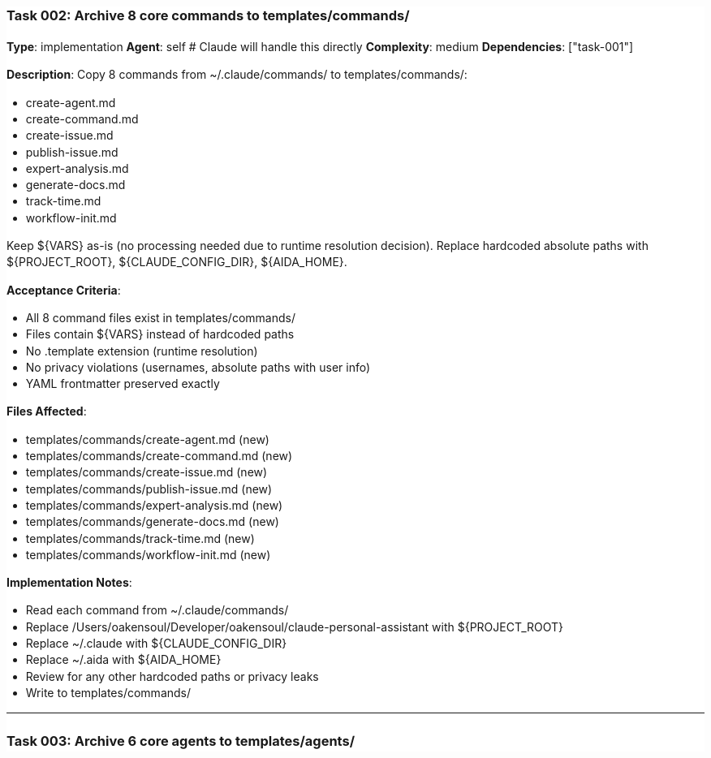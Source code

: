 
### Task 002: Archive 8 core commands to templates/commands/

**Type**: implementation
**Agent**: self  # Claude will handle this directly
**Complexity**: medium
**Dependencies**: ["task-001"]

**Description**:
Copy 8 commands from ~/.claude/commands/ to templates/commands/:

- create-agent.md
- create-command.md
- create-issue.md
- publish-issue.md
- expert-analysis.md
- generate-docs.md
- track-time.md
- workflow-init.md

Keep ${VARS} as-is (no processing needed due to runtime resolution decision).
Replace hardcoded absolute paths with ${PROJECT_ROOT}, ${CLAUDE_CONFIG_DIR}, ${AIDA_HOME}.

**Acceptance Criteria**:

- All 8 command files exist in templates/commands/
- Files contain ${VARS} instead of hardcoded paths
- No .template extension (runtime resolution)
- No privacy violations (usernames, absolute paths with user info)
- YAML frontmatter preserved exactly

**Files Affected**:

- templates/commands/create-agent.md (new)
- templates/commands/create-command.md (new)
- templates/commands/create-issue.md (new)
- templates/commands/publish-issue.md (new)
- templates/commands/expert-analysis.md (new)
- templates/commands/generate-docs.md (new)
- templates/commands/track-time.md (new)
- templates/commands/workflow-init.md (new)

**Implementation Notes**:

- Read each command from ~/.claude/commands/
- Replace /Users/oakensoul/Developer/oakensoul/claude-personal-assistant with ${PROJECT_ROOT}
- Replace ~/.claude with ${CLAUDE_CONFIG_DIR}
- Replace ~/.aida with ${AIDA_HOME}
- Review for any other hardcoded paths or privacy leaks
- Write to templates/commands/

---

### Task 003: Archive 6 core agents to templates/agents/
